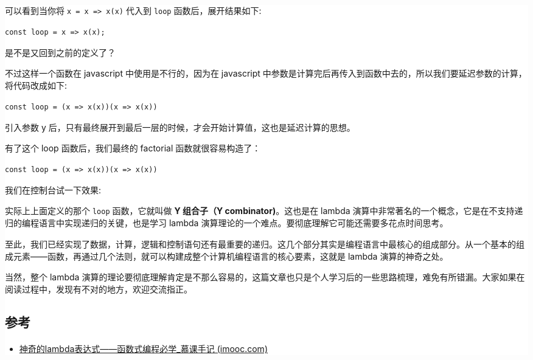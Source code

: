 可以看到当你将 `x = x => x(x)` 代入到 `loop` 函数后，展开结果如下:

```
const loop = x => x(x);
```

是不是又回到之前的定义了？

不过这样一个函数在 javascript 中使用是不行的，因为在 javascript 中参数是计算完后再传入到函数中去的，所以我们要延迟参数的计算， 将代码改成如下:

```
const loop = (x => x(x))(x => x(x))
```

引入参数 y 后，只有最终展开到最后一层的时候，才会开始计算值，这也是延迟计算的思想。

有了这个 loop 函数后，我们最终的 factorial 函数就很容易构造了：

```
const loop = (x => x(x))(x => x(x))
```

我们在控制台试一下效果:

实际上上面定义的那个 `loop` 函数，它就叫做 **Y 组合子（Y combinator)**。这也是在 lambda 演算中非常著名的一个概念，它是在不支持递归的编程语言中实现递归的关键，也是学习 lambda 演算理论的一个难点。要彻底理解它可能还需要多花点时间思考。

至此，我们已经实现了数据，计算，逻辑和控制语句还有最重要的递归。这几个部分其实是编程语言中最核心的组成部分。从一个基本的组成元素——函数，再通过几个法则，就可以构建成整个计算机编程语言的核心要素，这就是 lambda 演算的神奇之处。

当然，整个 lambda 演算的理论要彻底理解肯定是不那么容易的，这篇文章也只是个人学习后的一些思路梳理，难免有所错漏。大家如果在阅读过程中，发现有不对的地方，欢迎交流指正。

## 参考

- [神奇的lambda表达式——函数式编程必学_慕课手记 (imooc.com)](https://www.imooc.com/article/details/id/291846#:~:text=lambda%E8%A1%A8%E8%BE%BE%E5%BC%8F%E4%BB%8E%E5%AE%9A%E4%B9%89%E4%B8%8A%E6%9D%A5%E8%AE%B2%E5%8F%AF%E4%BB%A5%E7%9C%8B%E5%81%9A%E6%98%AF%E4%B8%80%E4%B8%AA%E5%8C%BF%E5%90%8D%E7%9A%84%E7%BA%AF%E5%87%BD%E6%95%B0%E3%80%82%20ES6%E4%B8%AD%E5%BC%95%E5%85%A5%E4%BA%86%E7%AE%AD%E5%A4%B4%E5%87%BD%E6%95%B0%EF%BC%8C%E5%AE%83%E7%9A%84%E6%9C%AC%E8%B4%A8%E5%AE%9E%E9%99%85%E4%B8%8A%E5%B0%B1%E6%98%AF%E6%88%91%E4%BB%AC%E8%BF%99%E9%87%8C%E6%89%80%E8%AF%B4%E7%9A%84lambda%E8%A1%A8%E8%BE%BE%E5%BC%8F%3A%20const%20lambda%20%3D%20x,%3D%3E%20x%20%2B%201%3B%20%E5%AE%9E%E9%99%85%E4%B8%8A%E7%8E%B0%E5%9C%A8%E5%A4%A7%E9%83%A8%E5%88%86%E7%9A%84%E7%BC%96%E7%A8%8B%E8%AF%AD%E8%A8%80%E9%83%BD%E5%BC%95%E5%85%A5%E4%BA%86lambda%E8%A1%A8%E8%BE%BE%E5%BC%8F%E8%BF%99%E4%B8%80%E7%89%B9%E6%80%A7%EF%BC%8C%E5%A6%82Java%2C%20c%23%E5%92%8Ces6%E7%AD%89%E3%80%82)
